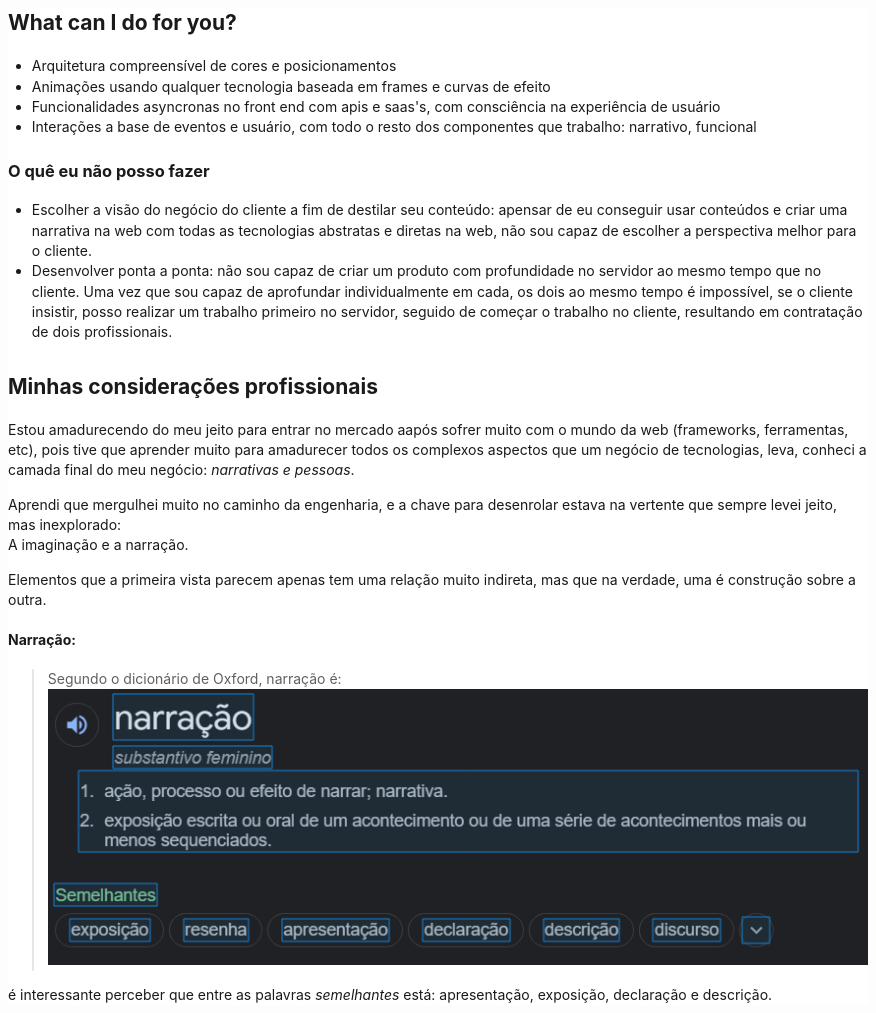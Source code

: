 
## What can I do for you?

- Arquitetura compreensível de cores e posicionamentos
- Animações usando qualquer tecnologia baseada em frames e curvas de efeito
- Funcionalidades asyncronas no front end com apis e saas's, com consciência na experiência de usuário
- Interações a base de eventos e usuário, com todo o resto dos componentes que trabalho: narrativo, funcional

### O quê eu não posso fazer
- Escolher a visão do negócio do cliente a fim de destilar seu conteúdo: apensar de eu conseguir usar conteúdos e criar uma narrativa na web com todas as tecnologias abstratas e diretas na web, não sou capaz de escolher a perspectiva melhor para o cliente.
- Desenvolver ponta a ponta: não sou capaz de criar um produto com profundidade no servidor ao mesmo tempo que no cliente. Uma vez que sou capaz de aprofundar individualmente em cada, os dois ao mesmo tempo é impossível, se o cliente insistir, posso realizar um trabalho primeiro no servidor, seguido de começar o trabalho no cliente, resultando em contratação de dois profissionais.


## Minhas considerações profissionais

Estou amadurecendo do meu jeito para entrar no mercado aapós sofrer muito com o mundo da web (frameworks, ferramentas, etc), pois tive que aprender muito para amadurecer todos os complexos aspectos que um negócio de tecnologias, leva, conheci a camada final do meu negócio: *narrativas e pessoas*.  

Aprendi que mergulhei muito no caminho da engenharia, e a chave para desenrolar estava na vertente que sempre levei jeito, mas inexplorado:  
A imaginação e a narração.

Elementos que a primeira vista parecem apenas tem uma relação muito indireta, mas que na verdade, uma é construção sobre a outra. 

#### Narração:
>  Segundo o dicionário de Oxford, narração é:
![](assets/significado-narra%C3%A7%C3%A3o.png)  

é interessante perceber que entre as palavras *semelhantes* está: apresentação, exposição, declaração e descrição.
